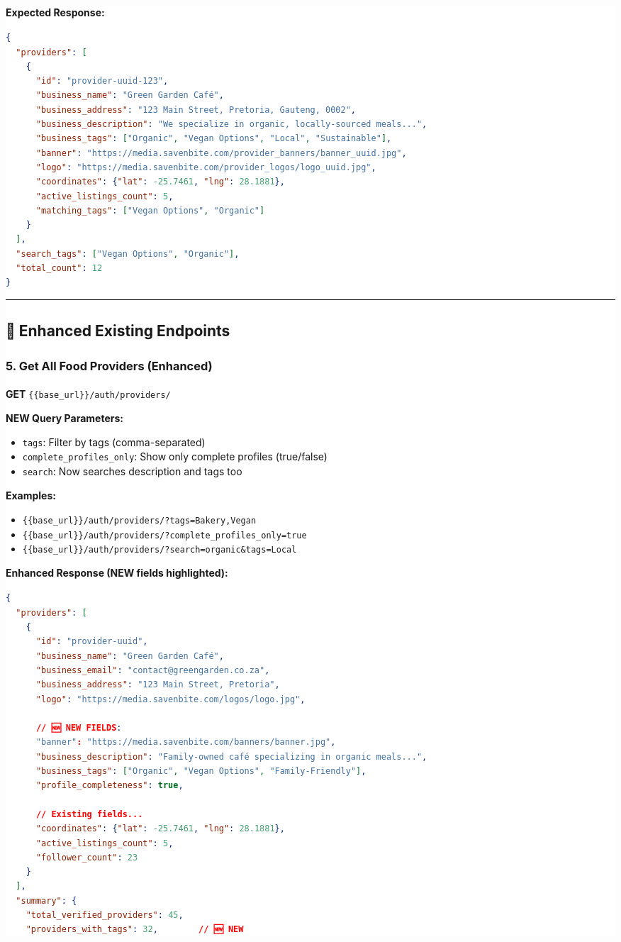 **Expected Response:**
```json
{
  "providers": [
    {
      "id": "provider-uuid-123",
      "business_name": "Green Garden Café",
      "business_address": "123 Main Street, Pretoria, Gauteng, 0002",
      "business_description": "We specialize in organic, locally-sourced meals...",
      "business_tags": ["Organic", "Vegan Options", "Local", "Sustainable"],
      "banner": "https://media.savenbite.com/provider_banners/banner_uuid.jpg",
      "logo": "https://media.savenbite.com/provider_logos/logo_uuid.jpg",
      "coordinates": {"lat": -25.7461, "lng": 28.1881},
      "active_listings_count": 5,
      "matching_tags": ["Vegan Options", "Organic"]
    }
  ],
  "search_tags": ["Vegan Options", "Organic"],
  "total_count": 12
}
```

---

## 🔄 Enhanced Existing Endpoints

### 5. **Get All Food Providers (Enhanced)**
**GET** `{{base_url}}/auth/providers/`

**NEW Query Parameters:**
- `tags`: Filter by tags (comma-separated)
- `complete_profiles_only`: Show only complete profiles (true/false)
- `search`: Now searches description and tags too

**Examples:**
- `{{base_url}}/auth/providers/?tags=Bakery,Vegan`
- `{{base_url}}/auth/providers/?complete_profiles_only=true`
- `{{base_url}}/auth/providers/?search=organic&tags=Local`

**Enhanced Response (NEW fields highlighted):**
```json
{
  "providers": [
    {
      "id": "provider-uuid",
      "business_name": "Green Garden Café",
      "business_email": "contact@greengarden.co.za",
      "business_address": "123 Main Street, Pretoria",
      "logo": "https://media.savenbite.com/logos/logo.jpg",
      
      // 🆕 NEW FIELDS:
      "banner": "https://media.savenbite.com/banners/banner.jpg",
      "business_description": "Family-owned café specializing in organic meals...",
      "business_tags": ["Organic", "Vegan Options", "Family-Friendly"],
      "profile_completeness": true,
      
      // Existing fields...
      "coordinates": {"lat": -25.7461, "lng": 28.1881},
      "active_listings_count": 5,
      "follower_count": 23
    }
  ],
  "summary": {
    "total_verified_providers": 45,
    "providers_with_tags": 32,        // 🆕 NEW
```